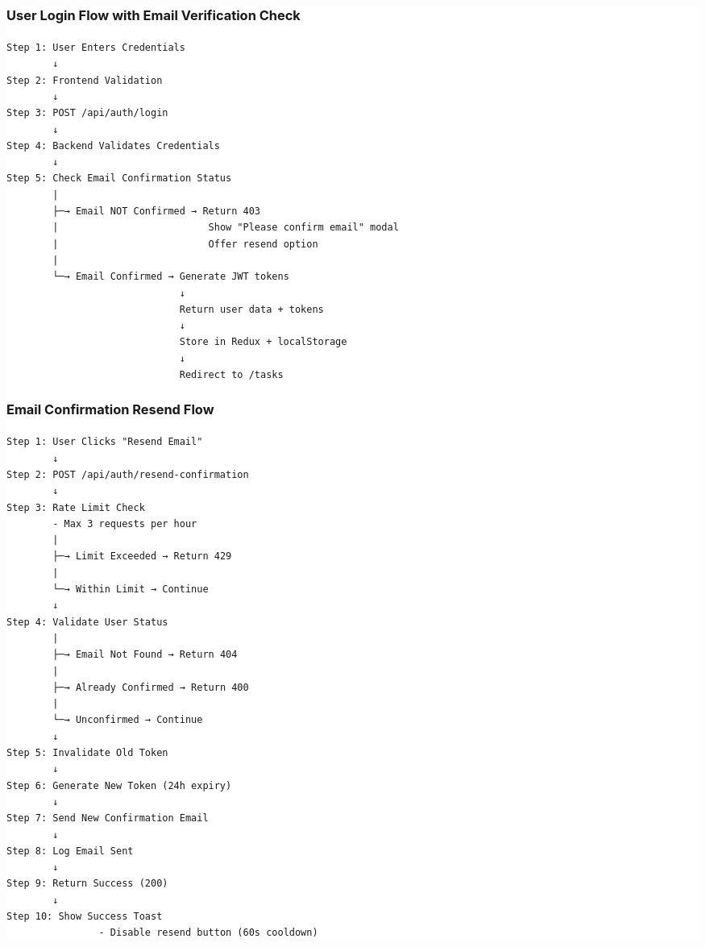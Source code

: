 ### User Login Flow with Email Verification Check

```
Step 1: User Enters Credentials
        ↓
Step 2: Frontend Validation
        ↓
Step 3: POST /api/auth/login
        ↓
Step 4: Backend Validates Credentials
        ↓
Step 5: Check Email Confirmation Status
        |
        ├─→ Email NOT Confirmed → Return 403
        |                          Show "Please confirm email" modal
        |                          Offer resend option
        |
        └─→ Email Confirmed → Generate JWT tokens
                              ↓
                              Return user data + tokens
                              ↓
                              Store in Redux + localStorage
                              ↓
                              Redirect to /tasks
```

### Email Confirmation Resend Flow

```
Step 1: User Clicks "Resend Email"
        ↓
Step 2: POST /api/auth/resend-confirmation
        ↓
Step 3: Rate Limit Check
        - Max 3 requests per hour
        |
        ├─→ Limit Exceeded → Return 429
        |
        └─→ Within Limit → Continue
        ↓
Step 4: Validate User Status
        |
        ├─→ Email Not Found → Return 404
        |
        ├─→ Already Confirmed → Return 400
        |
        └─→ Unconfirmed → Continue
        ↓
Step 5: Invalidate Old Token
        ↓
Step 6: Generate New Token (24h expiry)
        ↓
Step 7: Send New Confirmation Email
        ↓
Step 8: Log Email Sent
        ↓
Step 9: Return Success (200)
        ↓
Step 10: Show Success Toast
                - Disable resend button (60s cooldown)
```
